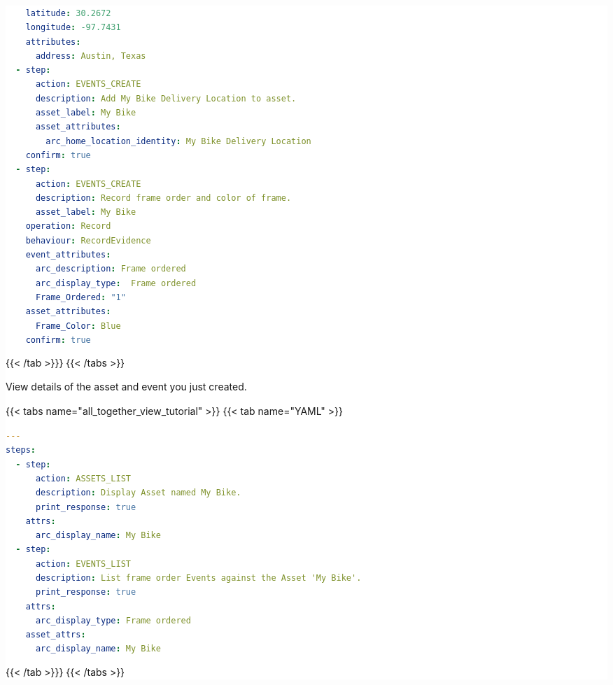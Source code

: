 ```yaml
    latitude: 30.2672
    longitude: -97.7431
    attributes:
      address: Austin, Texas
  - step:
      action: EVENTS_CREATE
      description: Add My Bike Delivery Location to asset.
      asset_label: My Bike
      asset_attributes:
        arc_home_location_identity: My Bike Delivery Location
    confirm: true
  - step:
      action: EVENTS_CREATE
      description: Record frame order and color of frame.
      asset_label: My Bike
    operation: Record
    behaviour: RecordEvidence
    event_attributes:
      arc_description: Frame ordered
      arc_display_type:  Frame ordered
      Frame_Ordered: "1"
    asset_attributes:
      Frame_Color: Blue
    confirm: true
```
{{< /tab >}}}
{{< /tabs >}}

View details of the asset and event you just created. 

{{< tabs name="all_together_view_tutorial" >}}
{{< tab name="YAML" >}}

```yaml
---
steps:
  - step:
      action: ASSETS_LIST
      description: Display Asset named My Bike.
      print_response: true
    attrs:
      arc_display_name: My Bike
  - step:
      action: EVENTS_LIST
      description: List frame order Events against the Asset 'My Bike'.
      print_response: true
    attrs:
      arc_display_type: Frame ordered
    asset_attrs:
      arc_display_name: My Bike
```
{{< /tab >}}}
{{< /tabs >}}